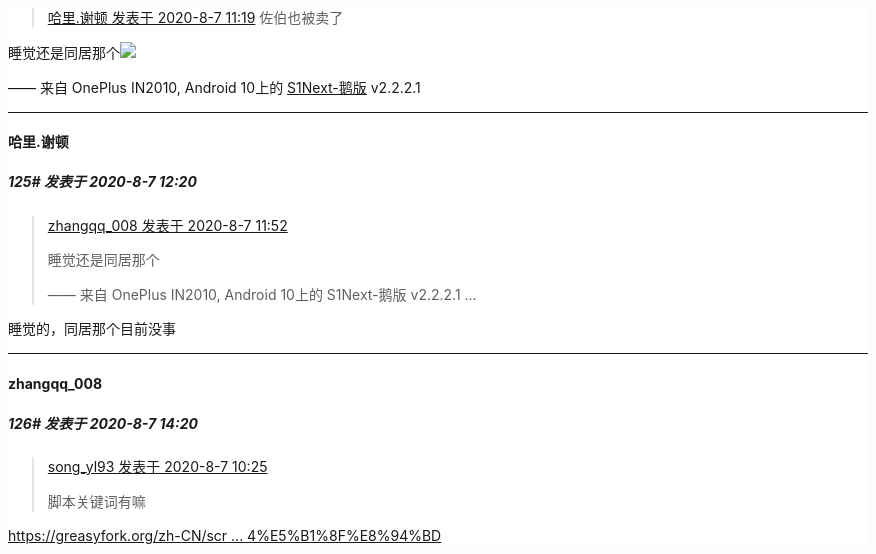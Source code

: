 
<blockquote><a href="httphttps://bbs.saraba1st.com/2b/forum.php?mod=redirect&amp;goto=findpost&amp;pid=48346637&amp;ptid=1939084" target="_blank">哈里.谢顿 发表于 2020-8-7 11:19</a>
佐伯也被卖了</blockquote>
睡觉还是同居那个<img src="https://static.saraba1st.com/image/smiley/face2017/016.png" referrerpolicy="no-referrer">

—— 来自 OnePlus IN2010, Android 10上的 [S1Next-鹅版](https://github.com/ykrank/S1-Next/releases) v2.2.2.1


-----

####  哈里.谢顿  
##### 125#       发表于 2020-8-7 12:20


<blockquote><a href="httphttps://bbs.saraba1st.com/2b/forum.php?mod=redirect&amp;goto=findpost&amp;pid=48347024&amp;ptid=1939084" target="_blank">zhangqq_008 发表于 2020-8-7 11:52</a>

睡觉还是同居那个


—— 来自 OnePlus IN2010, Android 10上的 S1Next-鹅版 v2.2.2.1 ...</blockquote>
睡觉的，同居那个目前没事


-----

####  zhangqq_008  
##### 126#       发表于 2020-8-7 14:20


<blockquote><a href="httphttps://bbs.saraba1st.com/2b/forum.php?mod=redirect&amp;goto=findpost&amp;pid=48346003&amp;ptid=1939084" target="_blank">song_yl93 发表于 2020-8-7 10:25</a>

脚本关键词有嘛</blockquote>
[https://greasyfork.org/zh-CN/scr ... 4%E5%B1%8F%E8%94%BD](https://greasyfork.org/zh-CN/scripts/396584-%E8%A7%A3%E9%99%A4dmzj%E9%83%A8%E5%88%86%E6%BC%AB%E7%94%BB%E7%9A%84%E5%B1%8F%E8%94%BD)


                                             